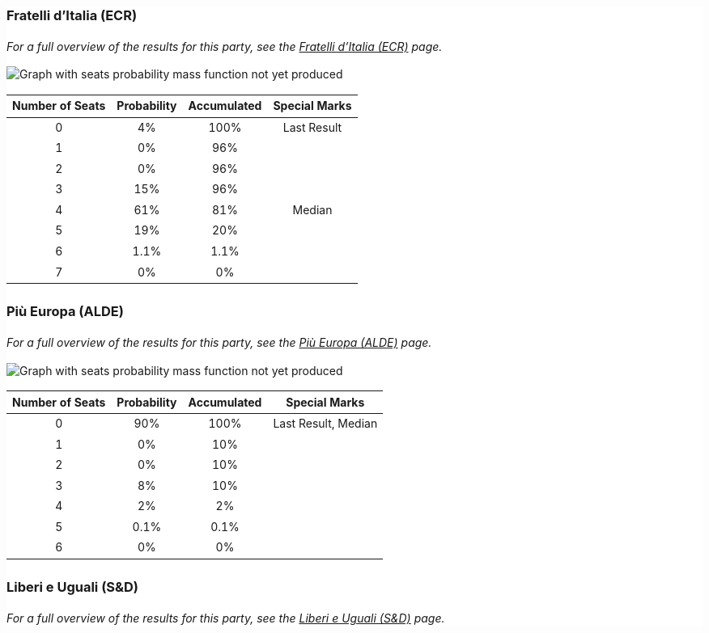 ### Fratelli d’Italia (ECR)

*For a full overview of the results for this party, see the [Fratelli d’Italia (ECR)](party-fratellid’italiaecr.html) page.*

![Graph with seats probability mass function not yet produced](average-2019-05-01-seats-pmf-fratellid’italiaecr.png "Seats Probability Mass Function")

| Number of Seats | Probability | Accumulated | Special Marks |
|:---------------:|:-----------:|:-----------:|:-------------:|
| 0 | 4% | 100% | Last Result |
| 1 | 0% | 96% |  |
| 2 | 0% | 96% |  |
| 3 | 15% | 96% |  |
| 4 | 61% | 81% | Median |
| 5 | 19% | 20% |  |
| 6 | 1.1% | 1.1% |  |
| 7 | 0% | 0% |  |

### Più Europa (ALDE)

*For a full overview of the results for this party, see the [Più Europa (ALDE)](party-piùeuropaalde.html) page.*

![Graph with seats probability mass function not yet produced](average-2019-05-01-seats-pmf-piùeuropaalde.png "Seats Probability Mass Function")

| Number of Seats | Probability | Accumulated | Special Marks |
|:---------------:|:-----------:|:-----------:|:-------------:|
| 0 | 90% | 100% | Last Result, Median |
| 1 | 0% | 10% |  |
| 2 | 0% | 10% |  |
| 3 | 8% | 10% |  |
| 4 | 2% | 2% |  |
| 5 | 0.1% | 0.1% |  |
| 6 | 0% | 0% |  |

### Liberi e Uguali (S&D)

*For a full overview of the results for this party, see the [Liberi e Uguali (S&D)](party-liberieugualisd.html) page.*
